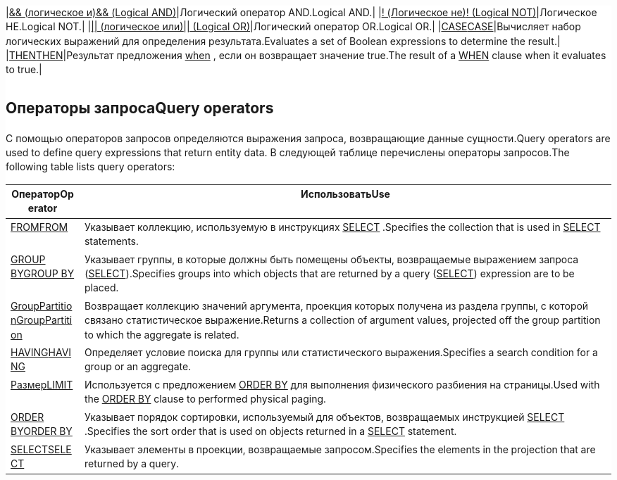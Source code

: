 |[<span data-ttu-id="e2c96-174">&&  (логическое и)</span><span class="sxs-lookup"><span data-stu-id="e2c96-174">&& (Logical AND)</span></span>](and-entity-sql.md)|<span data-ttu-id="e2c96-175">Логический оператор AND.</span><span class="sxs-lookup"><span data-stu-id="e2c96-175">Logical AND.</span></span>|
|[<span data-ttu-id="e2c96-176">\! (Логическое не)</span><span class="sxs-lookup"><span data-stu-id="e2c96-176">\! (Logical NOT)</span></span>](not-entity-sql.md)|<span data-ttu-id="e2c96-177">Логическое НЕ.</span><span class="sxs-lookup"><span data-stu-id="e2c96-177">Logical NOT.</span></span>|
|[<span data-ttu-id="e2c96-178">&#124;&#124;  (логическое или)</span><span class="sxs-lookup"><span data-stu-id="e2c96-178">&#124;&#124; (Logical OR)</span></span>](or-entity-sql.md)|<span data-ttu-id="e2c96-179">Логический оператор OR.</span><span class="sxs-lookup"><span data-stu-id="e2c96-179">Logical OR.</span></span>|
|[<span data-ttu-id="e2c96-180">CASE</span><span class="sxs-lookup"><span data-stu-id="e2c96-180">CASE</span></span>](case-entity-sql.md)|<span data-ttu-id="e2c96-181">Вычисляет набор логических выражений для определения результата.</span><span class="sxs-lookup"><span data-stu-id="e2c96-181">Evaluates a set of Boolean expressions to determine the result.</span></span>|
|[<span data-ttu-id="e2c96-182">THEN</span><span class="sxs-lookup"><span data-stu-id="e2c96-182">THEN</span></span>](then-entity-sql.md)|<span data-ttu-id="e2c96-183">Результат предложения [when](/previous-versions/dotnet/netframework-4.0/bb387119(v=vs.100)) , если он возвращает значение true.</span><span class="sxs-lookup"><span data-stu-id="e2c96-183">The result of a [WHEN](/previous-versions/dotnet/netframework-4.0/bb387119(v=vs.100)) clause when it evaluates to true.</span></span>|

## <a name="query-operators"></a><span data-ttu-id="e2c96-184">Операторы запроса</span><span class="sxs-lookup"><span data-stu-id="e2c96-184">Query operators</span></span>

<span data-ttu-id="e2c96-185">С помощью операторов запросов определяются выражения запроса, возвращающие данные сущности.</span><span class="sxs-lookup"><span data-stu-id="e2c96-185">Query operators are used to define query expressions that return entity data.</span></span> <span data-ttu-id="e2c96-186">В следующей таблице перечислены операторы запросов.</span><span class="sxs-lookup"><span data-stu-id="e2c96-186">The following table lists query operators:</span></span>

|<span data-ttu-id="e2c96-187">Оператор</span><span class="sxs-lookup"><span data-stu-id="e2c96-187">Operator</span></span>|<span data-ttu-id="e2c96-188">Использовать</span><span class="sxs-lookup"><span data-stu-id="e2c96-188">Use</span></span>|
|--------------|---------|
|[<span data-ttu-id="e2c96-189">FROM</span><span class="sxs-lookup"><span data-stu-id="e2c96-189">FROM</span></span>](from-entity-sql.md)|<span data-ttu-id="e2c96-190">Указывает коллекцию, используемую в инструкциях [SELECT](select-entity-sql.md) .</span><span class="sxs-lookup"><span data-stu-id="e2c96-190">Specifies the collection that is used in [SELECT](select-entity-sql.md) statements.</span></span>|
|[<span data-ttu-id="e2c96-191">GROUP BY</span><span class="sxs-lookup"><span data-stu-id="e2c96-191">GROUP BY</span></span>](group-by-entity-sql.md)|<span data-ttu-id="e2c96-192">Указывает группы, в которые должны быть помещены объекты, возвращаемые выражением запроса ([SELECT](select-entity-sql.md)).</span><span class="sxs-lookup"><span data-stu-id="e2c96-192">Specifies groups into which objects that are returned by a query ([SELECT](select-entity-sql.md)) expression are to be placed.</span></span>|
|[<span data-ttu-id="e2c96-193">GroupPartition</span><span class="sxs-lookup"><span data-stu-id="e2c96-193">GroupPartition</span></span>](grouppartition-entity-sql.md)|<span data-ttu-id="e2c96-194">Возвращает коллекцию значений аргумента, проекция которых получена из раздела группы, с которой связано статистическое выражение.</span><span class="sxs-lookup"><span data-stu-id="e2c96-194">Returns a collection of argument values, projected off the group partition to which the aggregate is related.</span></span>|
|[<span data-ttu-id="e2c96-195">HAVING</span><span class="sxs-lookup"><span data-stu-id="e2c96-195">HAVING</span></span>](having-entity-sql.md)|<span data-ttu-id="e2c96-196">Определяет условие поиска для группы или статистического выражения.</span><span class="sxs-lookup"><span data-stu-id="e2c96-196">Specifies a search condition for a group or an aggregate.</span></span>|
|[<span data-ttu-id="e2c96-197">Размер</span><span class="sxs-lookup"><span data-stu-id="e2c96-197">LIMIT</span></span>](limit-entity-sql.md)|<span data-ttu-id="e2c96-198">Используется с предложением [ORDER BY](order-by-entity-sql.md) для выполнения физического разбиения на страницы.</span><span class="sxs-lookup"><span data-stu-id="e2c96-198">Used with the [ORDER BY](order-by-entity-sql.md) clause to performed physical paging.</span></span>|
|[<span data-ttu-id="e2c96-199">ORDER BY</span><span class="sxs-lookup"><span data-stu-id="e2c96-199">ORDER BY</span></span>](order-by-entity-sql.md)|<span data-ttu-id="e2c96-200">Указывает порядок сортировки, используемый для объектов, возвращаемых инструкцией [SELECT](select-entity-sql.md) .</span><span class="sxs-lookup"><span data-stu-id="e2c96-200">Specifies the sort order that is used on objects returned in a [SELECT](select-entity-sql.md) statement.</span></span>|
|[<span data-ttu-id="e2c96-201">SELECT</span><span class="sxs-lookup"><span data-stu-id="e2c96-201">SELECT</span></span>](select-entity-sql.md)|<span data-ttu-id="e2c96-202">Указывает элементы в проекции, возвращаемые запросом.</span><span class="sxs-lookup"><span data-stu-id="e2c96-202">Specifies the elements in the projection that are returned by a query.</span></span>|
